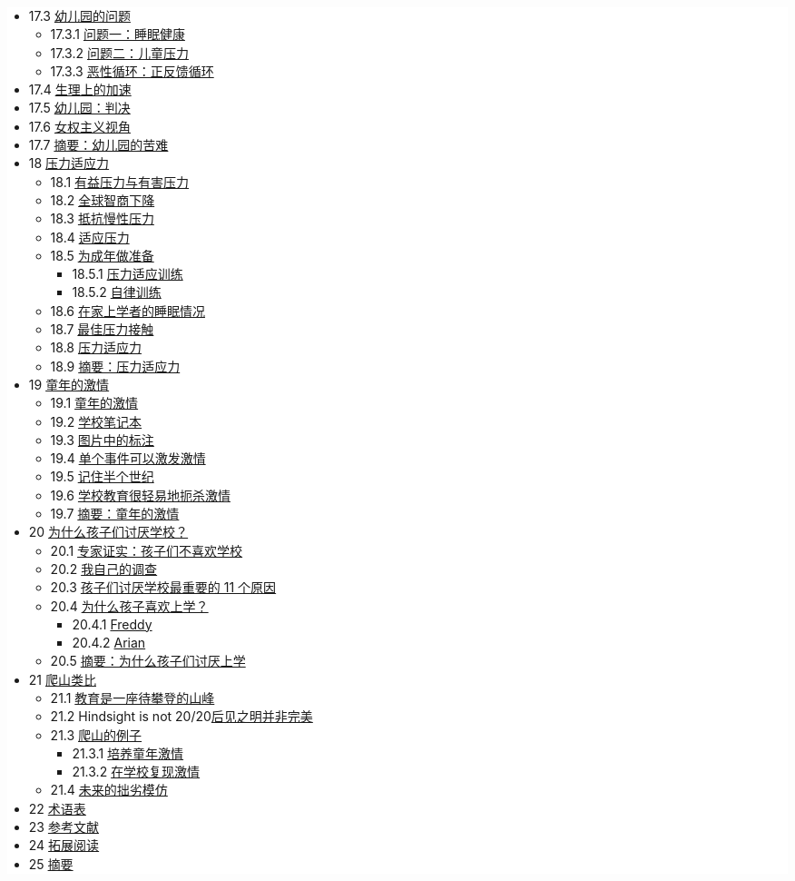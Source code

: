   * 17.3 [幼儿园的问题](daycare-misery-you-er-yuan-de-ku-nan.md)
    * 17.3.1 [问题一：睡眠健康](daycare-misery-you-er-yuan-de-ku-nan.md)
    * 17.3.2 [问题二：儿童压力](daycare-misery-you-er-yuan-de-ku-nan.md)
    * 17.3.3 [恶性循环：正反馈循环](daycare-misery-you-er-yuan-de-ku-nan.md)
  * 17.4 [生理上的加速](daycare-misery-you-er-yuan-de-ku-nan.md)
  * 17.5 [幼儿园：判决](daycare-misery-you-er-yuan-de-ku-nan.md)
  * 17.6 [女权主义视角](daycare-misery-you-er-yuan-de-ku-nan.md)
  * 17.7 [摘要：幼儿园的苦难](daycare-misery-you-er-yuan-de-ku-nan.md)
* 18 [压力适应力](stress-resilience-ya-li-shi-ying-li.md)
  * 18.1 [有益压力与有害压力](stress-resilience-ya-li-shi-ying-li.md)
  * 18.2 [全球智商下降](stress-resilience-ya-li-shi-ying-li.md)
  * 18.3 [抵抗慢性压力](stress-resilience-ya-li-shi-ying-li.md)
  * 18.4 [适应压力](stress-resilience-ya-li-shi-ying-li.md)
  * 18.5 [为成年做准备](stress-resilience-ya-li-shi-ying-li.md)
    * 18.5.1 [压力适应训练](stress-resilience-ya-li-shi-ying-li.md)
    * 18.5.2 [自律训练](stress-resilience-ya-li-shi-ying-li.md)
  * 18.6 [在家上学者的睡眠情况](stress-resilience-ya-li-shi-ying-li.md)
  * 18.7 [最佳压力接触](stress-resilience-ya-li-shi-ying-li.md)
  * 18.8 [压力适应力](stress-resilience-ya-li-shi-ying-li.md)
  * 18.9 [摘要：压力适应力](stress-resilience-ya-li-shi-ying-li.md)
* 19 [童年的激情](childhood-passions-tong-nian-de-ji-qing.md)
  * 19.1 [童年的激情](childhood-passions-tong-nian-de-ji-qing.md)
  * 19.2 [学校笔记本](childhood-passions-tong-nian-de-ji-qing.md)
  * 19.3 [图片中的标注](childhood-passions-tong-nian-de-ji-qing.md)
  * 19.4 [单个事件可以激发激情](childhood-passions-tong-nian-de-ji-qing.md)
  * 19.5 [记住半个世纪](childhood-passions-tong-nian-de-ji-qing.md)
  * 19.6 [学校教育很轻易地扼杀激情](childhood-passions-tong-nian-de-ji-qing.md)
  * 19.7 [摘要：童年的激情](childhood-passions-tong-nian-de-ji-qing.md)
* 20 [为什么孩子们讨厌学校？](why-kids-hate-school-wei-shi-mo-hai-zi-men-tao-yan-xue-xiao.md)
  * 20.1 [专家证实：孩子们不喜欢学校](why-kids-hate-school-wei-shi-mo-hai-zi-men-tao-yan-xue-xiao.md)
  * 20.2 [我自己的调查](why-kids-hate-school-wei-shi-mo-hai-zi-men-tao-yan-xue-xiao.md)
  * 20.3 [孩子们讨厌学校最重要的 11 个原因](why-kids-hate-school-wei-shi-mo-hai-zi-men-tao-yan-xue-xiao.md)
  * 20.4 [为什么孩子喜欢上学？](why-kids-hate-school-wei-shi-mo-hai-zi-men-tao-yan-xue-xiao.md)
    * 20.4.1 [Freddy](why-kids-hate-school-wei-shi-mo-hai-zi-men-tao-yan-xue-xiao.md)
    * 20.4.2 [Arian](why-kids-hate-school-wei-shi-mo-hai-zi-men-tao-yan-xue-xiao.md)
  * 20.5 [摘要：为什么孩子们讨厌上学](why-kids-hate-school-wei-shi-mo-hai-zi-men-tao-yan-xue-xiao.md)
* 21 [爬山类比](mountain-climb-metaphor-pa-shan-lei-bi.md)
  * 21.1 [教育是一座待攀登的山峰](mountain-climb-metaphor-pa-shan-lei-bi.md)
  * 21.2 Hindsight is not 20/20[后见之明并非完美](mountain-climb-metaphor-pa-shan-lei-bi.md)
  * 21.3 [爬山的例子](mountain-climb-metaphor-pa-shan-lei-bi.md)
    * 21.3.1 [培养童年激情](mountain-climb-metaphor-pa-shan-lei-bi.md)
    * 21.3.2 [在学校复现激情](mountain-climb-metaphor-pa-shan-lei-bi.md)
  * 21.4 [未来的拙劣模仿](mountain-climb-metaphor-pa-shan-lei-bi.md)
* 22 [术语表](glossary-shu-yu-biao.md)
* 23 [参考文献](references-can-kao-wen-xian.md)
* 24 [拓展阅读](further-reading-tuo-zhan-yue-du.md)
* 25 [摘要](summary-zhai-yao.md)


